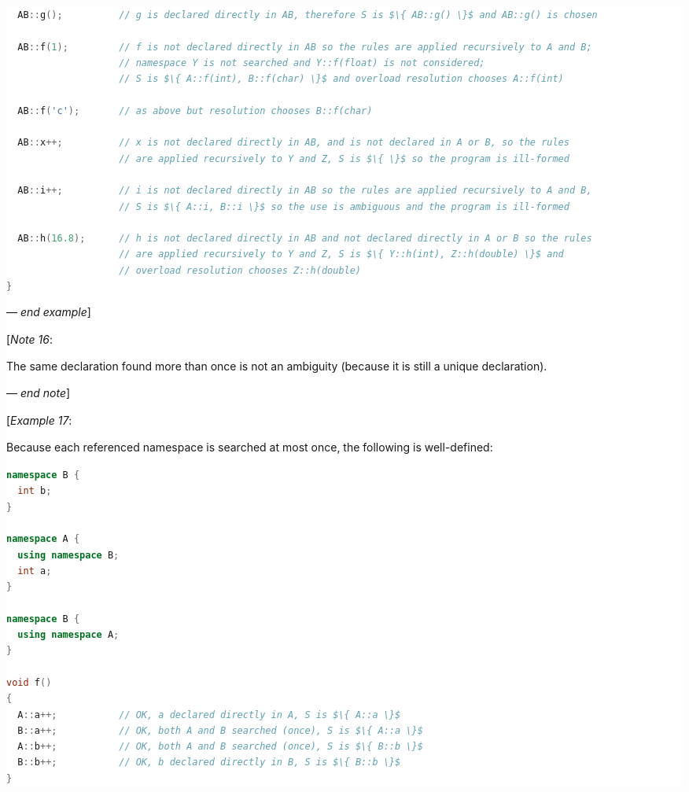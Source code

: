 ``` cpp
  AB::g();          // g is declared directly in AB, therefore S is $\{ AB::g() \}$ and AB::g() is chosen

  AB::f(1);         // f is not declared directly in AB so the rules are applied recursively to A and B;
                    // namespace Y is not searched and Y::f(float) is not considered;
                    // S is $\{ A::f(int), B::f(char) \}$ and overload resolution chooses A::f(int)

  AB::f('c');       // as above but resolution chooses B::f(char)

  AB::x++;          // x is not declared directly in AB, and is not declared in A or B, so the rules
                    // are applied recursively to Y and Z, S is $\{ \}$ so the program is ill-formed

  AB::i++;          // i is not declared directly in AB so the rules are applied recursively to A and B,
                    // S is $\{ A::i, B::i \}$ so the use is ambiguous and the program is ill-formed

  AB::h(16.8);      // h is not declared directly in AB and not declared directly in A or B so the rules
                    // are applied recursively to Y and Z, S is $\{ Y::h(int), Z::h(double) \}$ and
                    // overload resolution chooses Z::h(double)
}
```

— *end example*\]

\[*Note 16*:

The same declaration found more than once is not an ambiguity (because
it is still a unique declaration).

— *end note*\]

\[*Example 17*:

Because each referenced namespace is searched at most once, the
following is well-defined:

``` cpp
namespace B {
  int b;
}

namespace A {
  using namespace B;
  int a;
}

namespace B {
  using namespace A;
}

void f()
{
  A::a++;           // OK, a declared directly in A, S is $\{ A::a \}$
  B::a++;           // OK, both A and B searched (once), S is $\{ A::a \}$
  A::b++;           // OK, both A and B searched (once), S is $\{ B::b \}$
  B::b++;           // OK, b declared directly in B, S is $\{ B::b \}$
}
```
